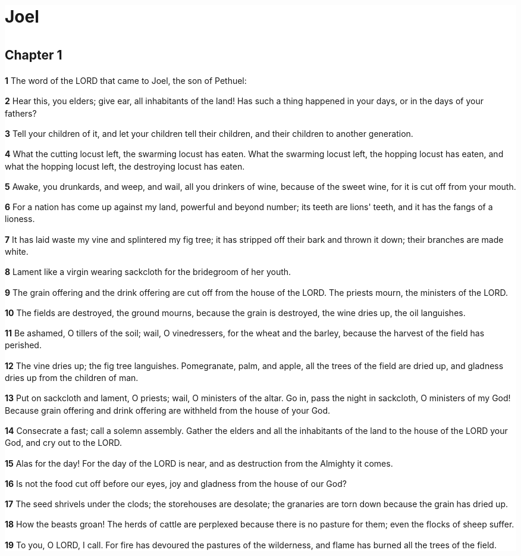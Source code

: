 # Joel

## Chapter 1

**1** The word of the LORD that came to Joel, the son of Pethuel:

**2** Hear this, you elders; give ear, all inhabitants of the land! Has such a thing happened in your days, or in the days of your fathers?

**3** Tell your children of it, and let your children tell their children, and their children to another generation.

**4** What the cutting locust left, the swarming locust has eaten. What the swarming locust left, the hopping locust has eaten, and what the hopping locust left, the destroying locust has eaten.

**5** Awake, you drunkards, and weep, and wail, all you drinkers of wine, because of the sweet wine, for it is cut off from your mouth.

**6** For a nation has come up against my land, powerful and beyond number; its teeth are lions' teeth, and it has the fangs of a lioness.

**7** It has laid waste my vine and splintered my fig tree; it has stripped off their bark and thrown it down; their branches are made white.

**8** Lament like a virgin wearing sackcloth for the bridegroom of her youth.

**9** The grain offering and the drink offering are cut off from the house of the LORD. The priests mourn, the ministers of the LORD.

**10** The fields are destroyed, the ground mourns, because the grain is destroyed, the wine dries up, the oil languishes.

**11** Be ashamed, O tillers of the soil; wail, O vinedressers, for the wheat and the barley, because the harvest of the field has perished.

**12** The vine dries up; the fig tree languishes. Pomegranate, palm, and apple, all the trees of the field are dried up, and gladness dries up from the children of man.

**13** Put on sackcloth and lament, O priests; wail, O ministers of the altar. Go in, pass the night in sackcloth, O ministers of my God! Because grain offering and drink offering are withheld from the house of your God.

**14** Consecrate a fast; call a solemn assembly. Gather the elders and all the inhabitants of the land to the house of the LORD your God, and cry out to the LORD.

**15** Alas for the day! For the day of the LORD is near, and as destruction from the Almighty it comes.

**16** Is not the food cut off before our eyes, joy and gladness from the house of our God?

**17** The seed shrivels under the clods; the storehouses are desolate; the granaries are torn down because the grain has dried up.

**18** How the beasts groan! The herds of cattle are perplexed because there is no pasture for them; even the flocks of sheep suffer.

**19** To you, O LORD, I call. For fire has devoured the pastures of the wilderness, and flame has burned all the trees of the field.
